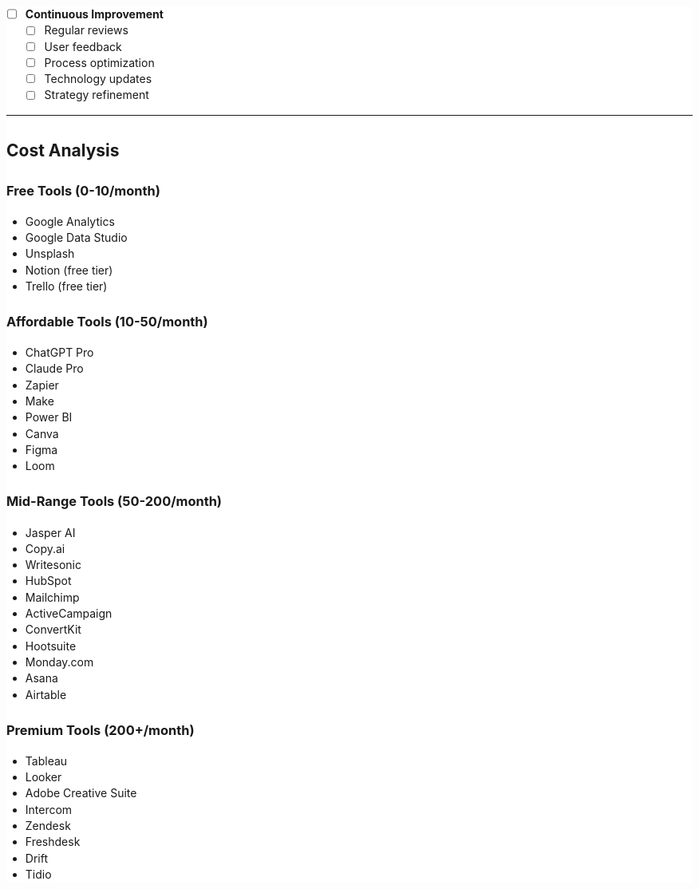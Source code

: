 - [ ] **Continuous Improvement**
  - [ ] Regular reviews
  - [ ] User feedback
  - [ ] Process optimization
  - [ ] Technology updates
  - [ ] Strategy refinement

---

## Cost Analysis

### Free Tools (0-10/month)
- Google Analytics
- Google Data Studio
- Unsplash
- Notion (free tier)
- Trello (free tier)

### Affordable Tools (10-50/month)
- ChatGPT Pro
- Claude Pro
- Zapier
- Make
- Power BI
- Canva
- Figma
- Loom

### Mid-Range Tools (50-200/month)
- Jasper AI
- Copy.ai
- Writesonic
- HubSpot
- Mailchimp
- ActiveCampaign
- ConvertKit
- Hootsuite
- Monday.com
- Asana
- Airtable

### Premium Tools (200+/month)
- Tableau
- Looker
- Adobe Creative Suite
- Intercom
- Zendesk
- Freshdesk
- Drift
- Tidio
